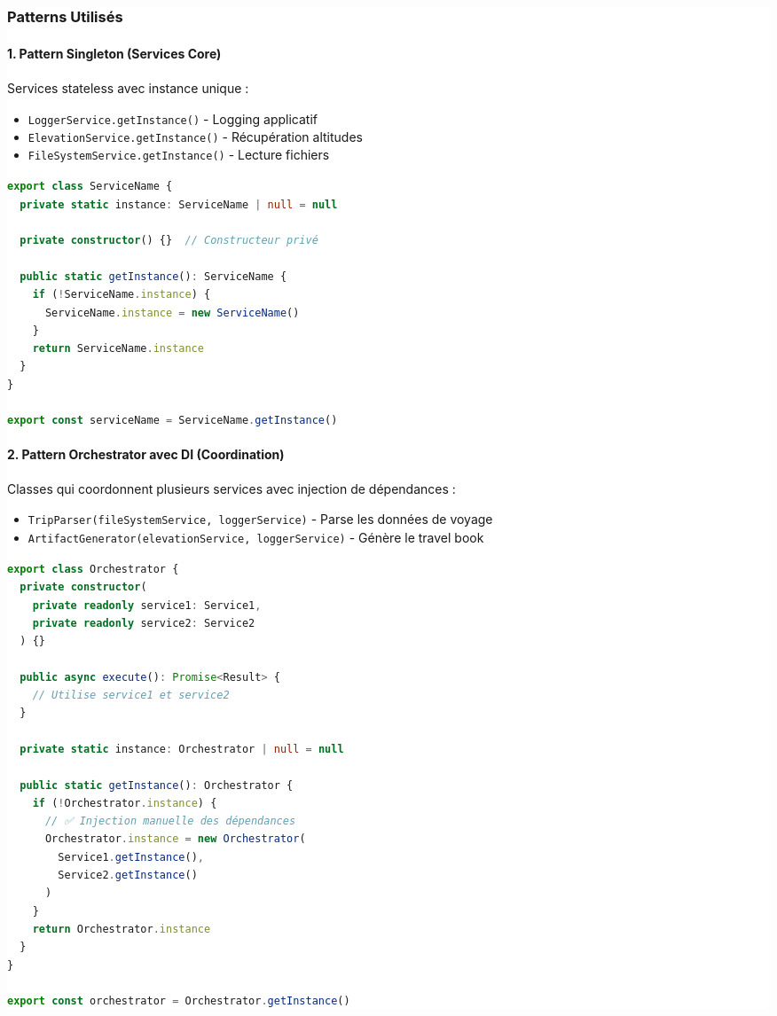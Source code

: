 ### Patterns Utilisés

#### 1. Pattern Singleton (Services Core)
Services stateless avec instance unique :
- `LoggerService.getInstance()` - Logging applicatif
- `ElevationService.getInstance()` - Récupération altitudes
- `FileSystemService.getInstance()` - Lecture fichiers

```typescript
export class ServiceName {
  private static instance: ServiceName | null = null
  
  private constructor() {}  // Constructeur privé
  
  public static getInstance(): ServiceName {
    if (!ServiceName.instance) {
      ServiceName.instance = new ServiceName()
    }
    return ServiceName.instance
  }
}

export const serviceName = ServiceName.getInstance()
```

#### 2. Pattern Orchestrator avec DI (Coordination)
Classes qui coordonnent plusieurs services avec injection de dépendances :
- `TripParser(fileSystemService, loggerService)` - Parse les données de voyage
- `ArtifactGenerator(elevationService, loggerService)` - Génère le travel book

```typescript
export class Orchestrator {
  private constructor(
    private readonly service1: Service1,
    private readonly service2: Service2
  ) {}
  
  public async execute(): Promise<Result> {
    // Utilise service1 et service2
  }
  
  private static instance: Orchestrator | null = null
  
  public static getInstance(): Orchestrator {
    if (!Orchestrator.instance) {
      // ✅ Injection manuelle des dépendances
      Orchestrator.instance = new Orchestrator(
        Service1.getInstance(),
        Service2.getInstance()
      )
    }
    return Orchestrator.instance
  }
}

export const orchestrator = Orchestrator.getInstance()
```
